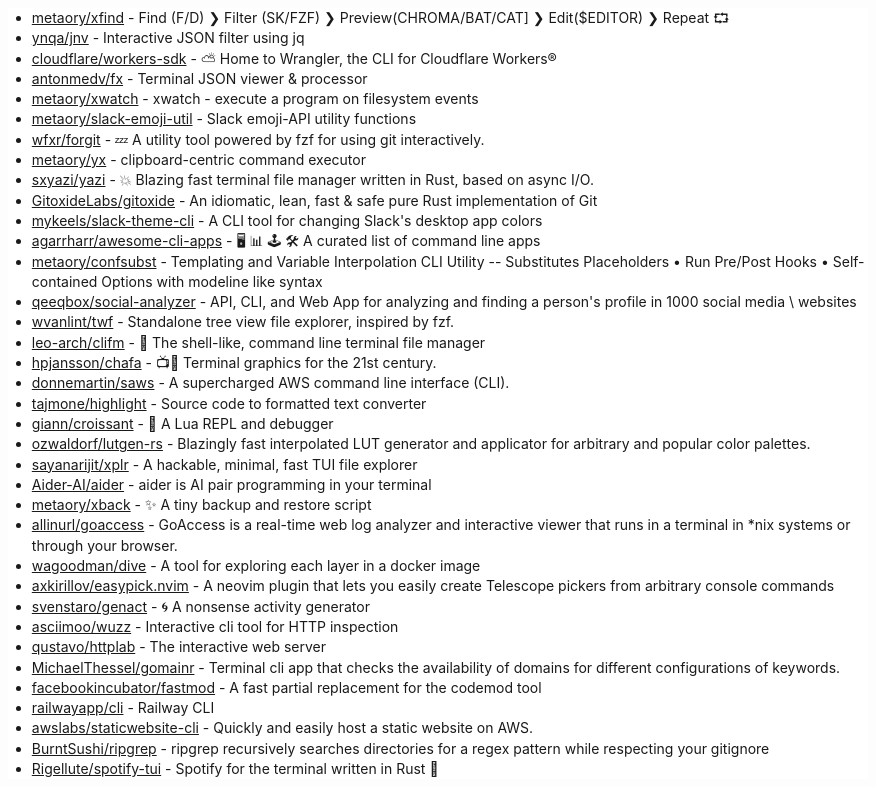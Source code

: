 - [metaory/xfind](https://github.com/metaory/xfind) - Find (F/D)  ❯  Filter (SK/FZF)  ❯  Preview(CHROMA/BAT/CAT] ❯  Edit($EDITOR) ❯ Repeat  ⮔
- [ynqa/jnv](https://github.com/ynqa/jnv) - Interactive JSON filter using jq
- [cloudflare/workers-sdk](https://github.com/cloudflare/workers-sdk) - ⛅️ Home to Wrangler, the CLI for Cloudflare Workers®
- [antonmedv/fx](https://github.com/antonmedv/fx) - Terminal JSON viewer & processor
- [metaory/xwatch](https://github.com/metaory/xwatch) - xwatch - execute a program on filesystem events
- [metaory/slack-emoji-util](https://github.com/metaory/slack-emoji-util) - Slack emoji-API utility functions
- [wfxr/forgit](https://github.com/wfxr/forgit) - :zzz: A utility tool powered by fzf for using git interactively.
- [metaory/yx](https://github.com/metaory/yx) - clipboard-centric command executor
- [sxyazi/yazi](https://github.com/sxyazi/yazi) - 💥 Blazing fast terminal file manager written in Rust, based on async I/O.
- [GitoxideLabs/gitoxide](https://github.com/GitoxideLabs/gitoxide) - An idiomatic, lean, fast & safe pure Rust implementation of Git
- [mykeels/slack-theme-cli](https://github.com/mykeels/slack-theme-cli) - A CLI tool for changing Slack's desktop app colors
- [agarrharr/awesome-cli-apps](https://github.com/agarrharr/awesome-cli-apps) - 🖥 📊 🕹 🛠 A curated list of command line apps
- [metaory/confsubst](https://github.com/metaory/confsubst) - Templating and Variable Interpolation CLI Utility -- Substitutes Placeholders • Run Pre/Post Hooks • Self-contained Options with modeline like syntax
- [qeeqbox/social-analyzer](https://github.com/qeeqbox/social-analyzer) - API, CLI, and Web App for analyzing and finding a person's profile in 1000 social media \ websites
- [wvanlint/twf](https://github.com/wvanlint/twf) - Standalone tree view file explorer, inspired by fzf.
- [leo-arch/clifm](https://github.com/leo-arch/clifm) - 💾 The shell-like, command line terminal file manager
- [hpjansson/chafa](https://github.com/hpjansson/chafa) - 📺🗿 Terminal graphics for the 21st century.
- [donnemartin/saws](https://github.com/donnemartin/saws) - A supercharged AWS command line interface (CLI).
- [tajmone/highlight](https://github.com/tajmone/highlight) - Source code to formatted text converter
- [giann/croissant](https://github.com/giann/croissant) - 🥐 A Lua REPL and debugger
- [ozwaldorf/lutgen-rs](https://github.com/ozwaldorf/lutgen-rs) - Blazingly fast interpolated LUT generator and applicator for arbitrary and popular color palettes.
- [sayanarijit/xplr](https://github.com/sayanarijit/xplr) - A hackable, minimal, fast TUI file explorer
- [Aider-AI/aider](https://github.com/Aider-AI/aider) - aider is AI pair programming in your terminal
- [metaory/xback](https://github.com/metaory/xback) - :sparkles: A tiny backup and restore script
- [allinurl/goaccess](https://github.com/allinurl/goaccess) - GoAccess is a real-time web log analyzer and interactive viewer that runs in a terminal in *nix systems or through your browser.
- [wagoodman/dive](https://github.com/wagoodman/dive) - A tool for exploring each layer in a docker image
- [axkirillov/easypick.nvim](https://github.com/axkirillov/easypick.nvim) - A neovim plugin that lets you easily create Telescope pickers from arbitrary console commands
- [svenstaro/genact](https://github.com/svenstaro/genact) - 🌀 A nonsense activity generator
- [asciimoo/wuzz](https://github.com/asciimoo/wuzz) - Interactive cli tool for HTTP inspection
- [qustavo/httplab](https://github.com/qustavo/httplab) - The interactive web server
- [MichaelThessel/gomainr](https://github.com/MichaelThessel/gomainr) - Terminal cli app that checks the availability of domains for different configurations of keywords.
- [facebookincubator/fastmod](https://github.com/facebookincubator/fastmod) - A fast partial replacement for the codemod tool
- [railwayapp/cli](https://github.com/railwayapp/cli) - Railway CLI
- [awslabs/staticwebsite-cli](https://github.com/awslabs/staticwebsite-cli) - Quickly and easily host a static website on AWS.
- [BurntSushi/ripgrep](https://github.com/BurntSushi/ripgrep) - ripgrep recursively searches directories for a regex pattern while respecting your gitignore
- [Rigellute/spotify-tui](https://github.com/Rigellute/spotify-tui) - Spotify for the terminal written in Rust 🚀